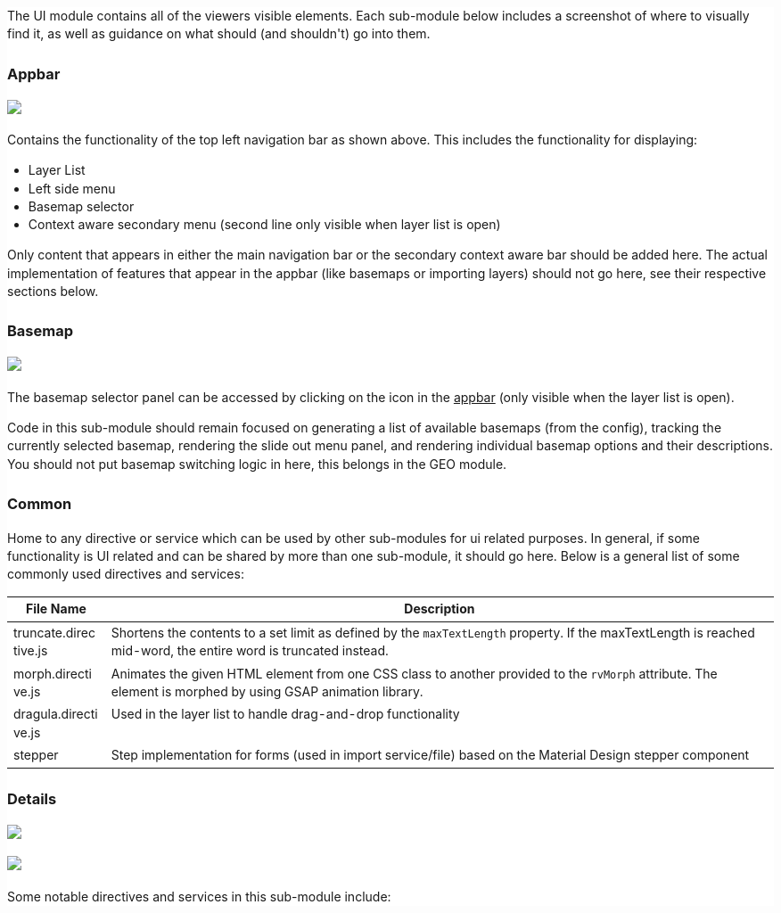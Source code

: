 The UI module contains all of the viewers visible elements. Each sub-module below includes a screenshot of where to visually find it, as well as guidance on what should (and shouldn't) go into them.


### Appbar
![](./images/modules/appbar.png)

Contains the functionality of the top left navigation bar as shown above. This includes the functionality for displaying:
- Layer List
- Left side menu
- Basemap selector
- Context aware secondary menu (second line only visible when layer list is open)

Only content that appears in either the main navigation bar or the secondary context aware bar should be added here. The actual implementation of features that appear in the appbar (like basemaps or importing layers) should not go here, see their respective sections below.

### Basemap
![](./images/modules/basemap.png)

The basemap selector panel can be accessed by clicking on the icon in the [appbar](#appbar) (only visible when the layer list is open).

Code in this sub-module should remain focused on generating a list of available basemaps (from the config), tracking the currently selected basemap, rendering the slide out menu panel, and rendering individual basemap options and their descriptions. You should not put basemap switching logic in here, this belongs in the GEO module.

### Common
Home to any directive or service which can be used by other sub-modules for ui related purposes. In general, if some functionality is UI related and can be shared by more than one sub-module, it should go here. Below is a general list of some commonly used directives and services:

| File Name         | Description |
|-------------------|-----------|
| truncate.directive.js | Shortens the contents to a set limit as defined by the `maxTextLength` property. If the maxTextLength is reached mid-word, the entire word is truncated instead.     |
| morph.directive.js | Animates the given HTML element from one CSS class to another provided to the `rvMorph` attribute. The element is morphed by using GSAP animation library. |
| dragula.directive.js| Used in the layer list to handle drag-and-drop functionality|
| stepper | Step implementation for forms (used in import service/file) based on the Material Design stepper component |

### Details

![](./images/modules/details-slider.png)

![](./images/modules/details-popup.png)

Some notable directives and services in this sub-module include:
